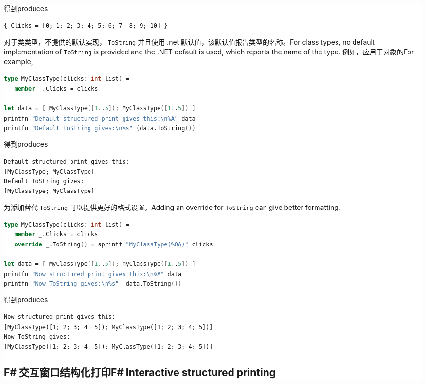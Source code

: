 <span data-ttu-id="26abe-241">得到</span><span class="sxs-lookup"><span data-stu-id="26abe-241">produces</span></span>

```console
{ Clicks = [0; 1; 2; 3; 4; 5; 6; 7; 8; 9; 10] }
```

<span data-ttu-id="26abe-242">对于类类型，不提供的默认实现， `ToString` 并且使用 .net 默认值，该默认值报告类型的名称。</span><span class="sxs-lookup"><span data-stu-id="26abe-242">For class types, no default implementation of `ToString` is provided and the .NET default is used, which reports the name of the type.</span></span> <span data-ttu-id="26abe-243">例如，应用于对象的</span><span class="sxs-lookup"><span data-stu-id="26abe-243">For example,</span></span>

```fsharp
type MyClassType(clicks: int list) =
   member _.Clicks = clicks

let data = [ MyClassType([1..5]); MyClassType([1..5]) ]
printfn "Default structured print gives this:\n%A" data
printfn "Default ToString gives:\n%s" (data.ToString())
```

<span data-ttu-id="26abe-244">得到</span><span class="sxs-lookup"><span data-stu-id="26abe-244">produces</span></span>

```console
Default structured print gives this:
[MyClassType; MyClassType]
Default ToString gives:
[MyClassType; MyClassType]
```

<span data-ttu-id="26abe-245">为添加替代 `ToString` 可以提供更好的格式设置。</span><span class="sxs-lookup"><span data-stu-id="26abe-245">Adding an override for `ToString` can give better formatting.</span></span>

```fsharp
type MyClassType(clicks: int list) =
   member _.Clicks = clicks
   override _.ToString() = sprintf "MyClassType(%0A)" clicks

let data = [ MyClassType([1..5]); MyClassType([1..5]) ]
printfn "Now structured print gives this:\n%A" data
printfn "Now ToString gives:\n%s" (data.ToString())
```

<span data-ttu-id="26abe-246">得到</span><span class="sxs-lookup"><span data-stu-id="26abe-246">produces</span></span>

```console
Now structured print gives this:
[MyClassType([1; 2; 3; 4; 5]); MyClassType([1; 2; 3; 4; 5])]
Now ToString gives:
[MyClassType([1; 2; 3; 4; 5]); MyClassType([1; 2; 3; 4; 5])]
```

## <a name="f-interactive-structured-printing"></a><span data-ttu-id="26abe-247">F# 交互窗口结构化打印</span><span class="sxs-lookup"><span data-stu-id="26abe-247">F# Interactive structured printing</span></span>
